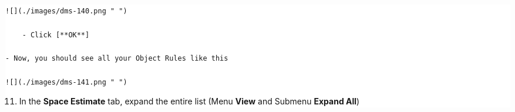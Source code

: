     ![](./images/dms-140.png " ")

        - Click [**OK**]

    - Now, you should see all your Object Rules like this

    ![](./images/dms-141.png " ")

11. In the **Space Estimate** tab, expand the entire list (Menu **View** and Submenu **Expand All**)
